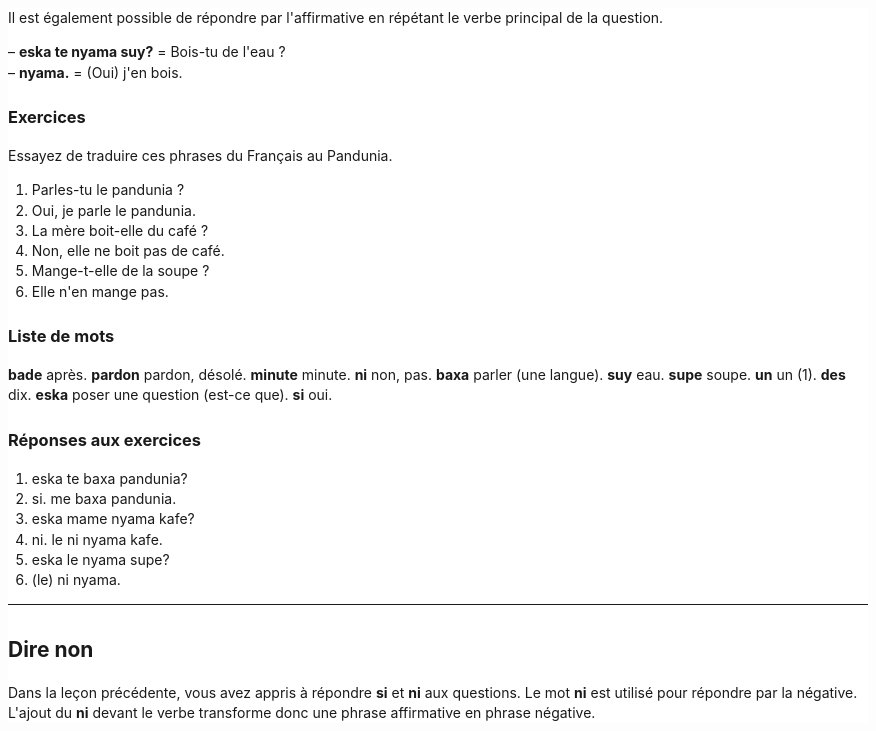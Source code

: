 Il est également possible de répondre par l'affirmative en répétant
le verbe principal de la question.

– **eska te nyama suy?**
= Bois-tu de l'eau ?  
– **nyama.**
= (Oui) j'en bois.


### Exercices

Essayez de traduire ces phrases du Français au Pandunia.

1. Parles-tu le pandunia ?
2. Oui, je parle le pandunia.
3. La mère boit-elle du café ?
4. Non, elle ne boit pas de café.
5. Mange-t-elle de la soupe ?
6. Elle n'en mange pas.



### Liste de mots

**bade** après.
**pardon** pardon, désolé.
**minute** minute.
**ni** non, pas.
**baxa** parler (une langue).
**suy** eau.
**supe** soupe.
**un** un (1).
**des** dix.
**eska** poser une question (est-ce que).
**si** oui.


### Réponses aux exercices

1. eska te baxa pandunia?
2. si. me baxa pandunia.
3. eska mame nyama kafe?
4. ni. le ni nyama kafe.
5. eska le nyama supe?
6. (le) ni nyama.


--------------------------------------------------------------------------------

Dire non
---------

Dans la leçon précédente, vous avez appris à répondre **si** et **ni**
aux questions. Le mot **ni** est utilisé pour répondre par la
négative. L'ajout du **ni** devant le verbe transforme donc une
phrase affirmative en phrase négative.
